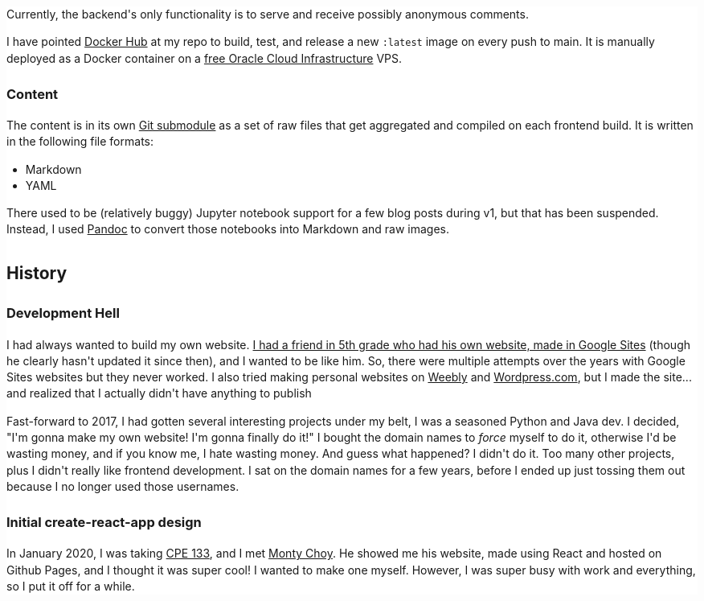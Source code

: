 Currently, the backend's only functionality is to serve and receive possibly
anonymous comments.

I have pointed
[Docker Hub](https://hub.docker.com/repository/docker/ifd3f/astrid_tech_api) at
my repo to build, test, and release a new `:latest` image on every push to main.
It is manually deployed as a Docker container on a
[free Oracle Cloud Infrastructure](https://www.oracle.com/cloud/free/) VPS.

### Content

The content is in its own
[Git submodule](https://github.com/ifd3f/astrid.tech-content) as a set of raw
files that get aggregated and compiled on each frontend build. It is written in
the following file formats:

- Markdown
- YAML

There used to be (relatively buggy) Jupyter notebook support for a few blog
posts during v1, but that has been suspended. Instead, I used
[Pandoc](https://pandoc.org/) to convert those notebooks into Markdown and raw
images.

## History

### Development Hell

I had always wanted to build my own website.
[I had a friend in 5th grade who had his own website, made in Google Sites](http://billy.lawson.me/)
(though he clearly hasn't updated it since then), and I wanted to be like him.
So, there were multiple attempts over the years with Google Sites websites but
they never worked. I also tried making personal websites on
[Weebly](https://weebly.com) and [Wordpress.com](https://wordpress.com), but I
made the site... and realized that I actually didn't have anything to publish

Fast-forward to 2017, I had gotten several interesting projects under my belt, I
was a seasoned Python and Java dev. I decided, "I'm gonna make my own website!
I'm gonna finally do it!" I bought the domain names to _force_ myself to do it,
otherwise I'd be wasting money, and if you know me, I hate wasting money. And
guess what happened? I didn't do it. Too many other projects, plus I didn't
really like frontend development. I sat on the domain names for a few years,
before I ended up just tossing them out because I no longer used those
usernames.

### Initial create-react-app design

In January 2020, I was taking [CPE 133](/projects/basys3-1d-cellular-automata),
and I met [Monty Choy](https://montychoy.com/). He showed me his website, made
using React and hosted on Github Pages, and I thought it was super cool! I
wanted to make one myself. However, I was super busy with work and everything,
so I put it off for a while.
